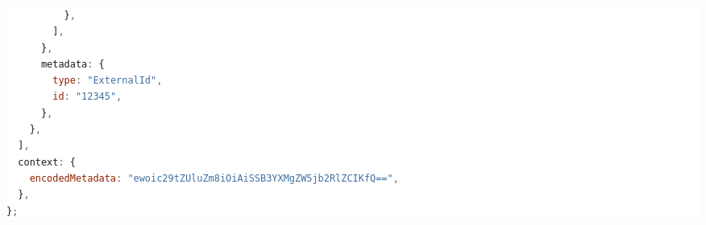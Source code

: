 ```javascript
          },
        ],
      },
      metadata: {
        type: "ExternalId",
        id: "12345",
      },
    },
  ],
  context: {
    encodedMetadata: "ewoic29tZUluZm8iOiAiSSB3YXMgZW5jb2RlZCIKfQ==",
  },
};
```
